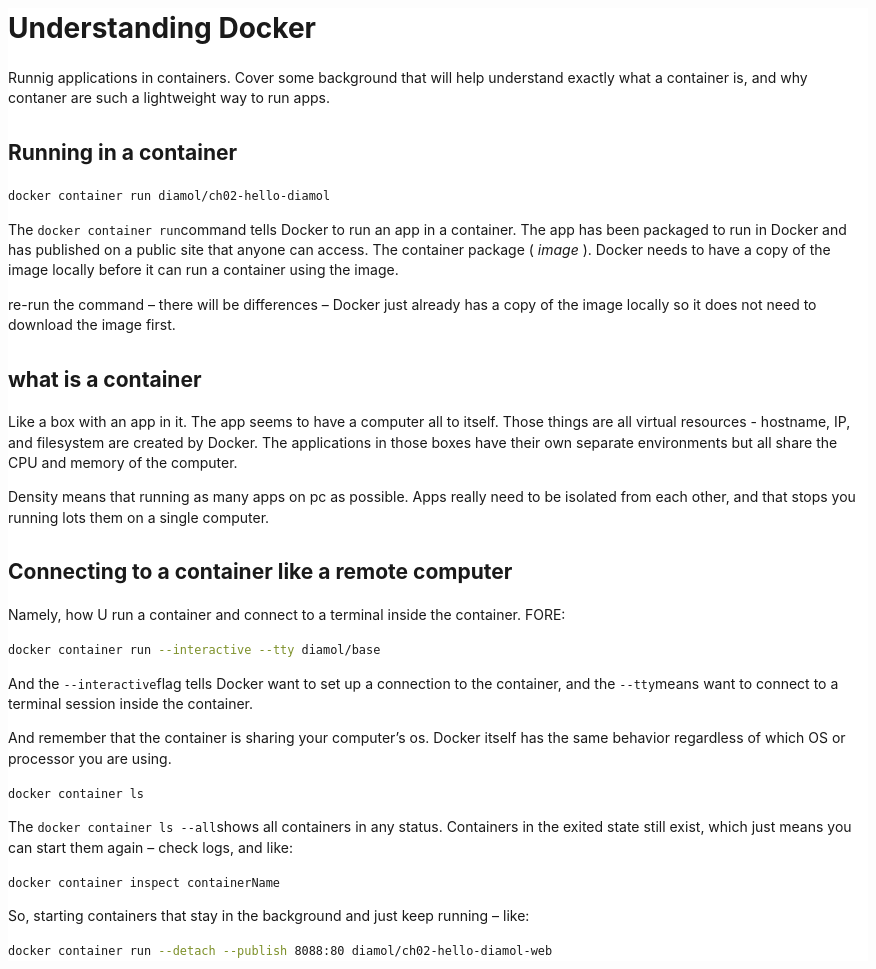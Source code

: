 # Understanding Docker

Runnig applications in containers. Cover some background that will help understand exactly what a container is, and why contaner are such a lightweight way to run apps.

## Running in a container

```sh
docker container run diamol/ch02-hello-diamol
```

The `docker container run`command tells Docker to run an app in a container. The app has been packaged to run in Docker and has published on a public site that anyone can access. The container package ( *image* ). Docker needs to have a copy of the image locally before it can run a container using the image.

re-run the command – there will be differences – Docker just already has a copy of the image locally so it does not need to download the image first.

## what is a container

Like a box with an app in it. The app seems  to have a computer all to itself. Those things are all virtual resources - hostname, IP, and filesystem are created by Docker. The applications in those boxes have their own separate environments but all share the CPU and memory of the computer.

Density means that running as many apps on pc as possible. Apps really need to be isolated from each other, and that stops you running lots them on a single computer.

## Connecting to a container like a remote computer

Namely, how U run a container and connect to a terminal inside the container. FORE:

```sh
docker container run --interactive --tty diamol/base
```

And the `--interactive`flag tells Docker want to set up a connection to the container, and the `--tty`means want to connect to a terminal session inside the container.

And remember that the container is sharing your computer’s os. Docker itself has the same behavior regardless of which OS or processor you are using.

```sh
docker container ls
```

The `docker container ls --all`shows all containers in any status. Containers in the exited state still exist, which just means you can start them again – check logs, and like:

```sh
docker container inspect containerName
```

So, starting containers that stay in the background and just keep running – like:

```sh
docker container run --detach --publish 8088:80 diamol/ch02-hello-diamol-web
```
